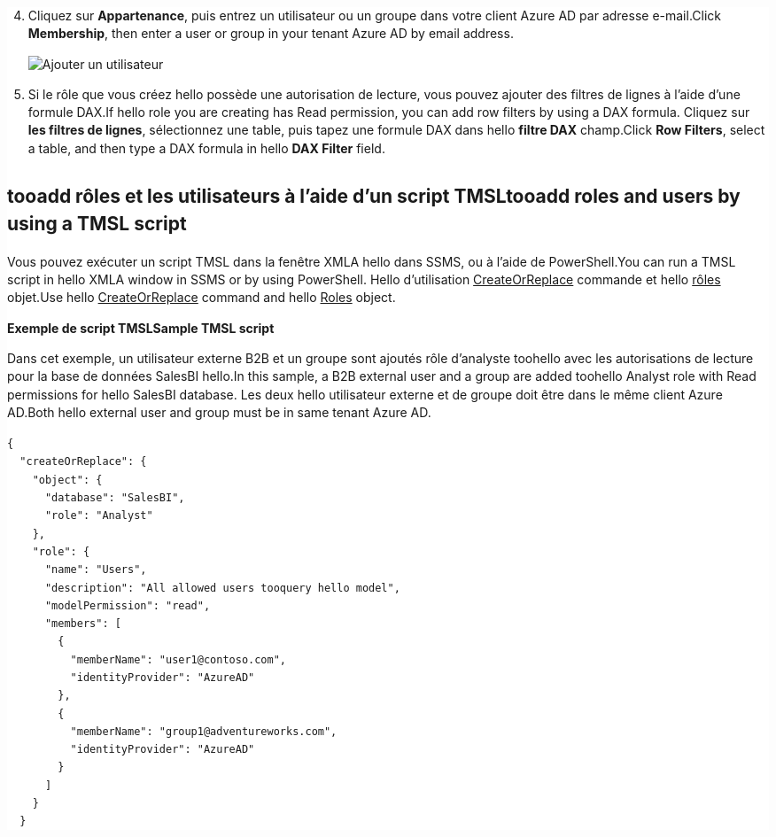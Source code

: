 4. <span data-ttu-id="a8733-156">Cliquez sur **Appartenance**, puis entrez un utilisateur ou un groupe dans votre client Azure AD par adresse e-mail.</span><span class="sxs-lookup"><span data-stu-id="a8733-156">Click **Membership**, then enter a user or group in your tenant Azure AD by email address.</span></span>

     ![Ajouter un utilisateur](./media/analysis-services-database-users/aas-roles-adduser-ssms.png)

5. <span data-ttu-id="a8733-158">Si le rôle que vous créez hello possède une autorisation de lecture, vous pouvez ajouter des filtres de lignes à l’aide d’une formule DAX.</span><span class="sxs-lookup"><span data-stu-id="a8733-158">If hello role you are creating has Read permission, you can add row filters by using a DAX formula.</span></span> <span data-ttu-id="a8733-159">Cliquez sur **les filtres de lignes**, sélectionnez une table, puis tapez une formule DAX dans hello **filtre DAX** champ.</span><span class="sxs-lookup"><span data-stu-id="a8733-159">Click **Row Filters**, select a table, and then type a DAX formula in hello **DAX Filter** field.</span></span> 

## <a name="tooadd-roles-and-users-by-using-a-tmsl-script"></a><span data-ttu-id="a8733-160">tooadd rôles et les utilisateurs à l’aide d’un script TMSL</span><span class="sxs-lookup"><span data-stu-id="a8733-160">tooadd roles and users by using a TMSL script</span></span>
<span data-ttu-id="a8733-161">Vous pouvez exécuter un script TMSL dans la fenêtre XMLA hello dans SSMS, ou à l’aide de PowerShell.</span><span class="sxs-lookup"><span data-stu-id="a8733-161">You can run a TMSL script in hello XMLA window in SSMS or by using PowerShell.</span></span> <span data-ttu-id="a8733-162">Hello d’utilisation [CreateOrReplace](https://docs.microsoft.com/sql/analysis-services/tabular-models-scripting-language-commands/createorreplace-command-tmsl) commande et hello [rôles](https://docs.microsoft.com/sql/analysis-services/tabular-models-scripting-language-objects/roles-object-tmsl) objet.</span><span class="sxs-lookup"><span data-stu-id="a8733-162">Use hello [CreateOrReplace](https://docs.microsoft.com/sql/analysis-services/tabular-models-scripting-language-commands/createorreplace-command-tmsl) command and hello [Roles](https://docs.microsoft.com/sql/analysis-services/tabular-models-scripting-language-objects/roles-object-tmsl) object.</span></span>

<span data-ttu-id="a8733-163">**Exemple de script TMSL**</span><span class="sxs-lookup"><span data-stu-id="a8733-163">**Sample TMSL script**</span></span>

<span data-ttu-id="a8733-164">Dans cet exemple, un utilisateur externe B2B et un groupe sont ajoutés rôle d’analyste toohello avec les autorisations de lecture pour la base de données SalesBI hello.</span><span class="sxs-lookup"><span data-stu-id="a8733-164">In this sample, a B2B external user and a group are added toohello Analyst role with Read permissions for hello SalesBI database.</span></span> <span data-ttu-id="a8733-165">Les deux hello utilisateur externe et de groupe doit être dans le même client Azure AD.</span><span class="sxs-lookup"><span data-stu-id="a8733-165">Both hello external user and group must be in same tenant Azure AD.</span></span>

```
{
  "createOrReplace": {
    "object": {
      "database": "SalesBI",
      "role": "Analyst"
    },
    "role": {
      "name": "Users",
      "description": "All allowed users tooquery hello model",
      "modelPermission": "read",
      "members": [
        {
          "memberName": "user1@contoso.com",
          "identityProvider": "AzureAD"
        },
        {
          "memberName": "group1@adventureworks.com",
          "identityProvider": "AzureAD"
        }
      ]
    }
  }
```